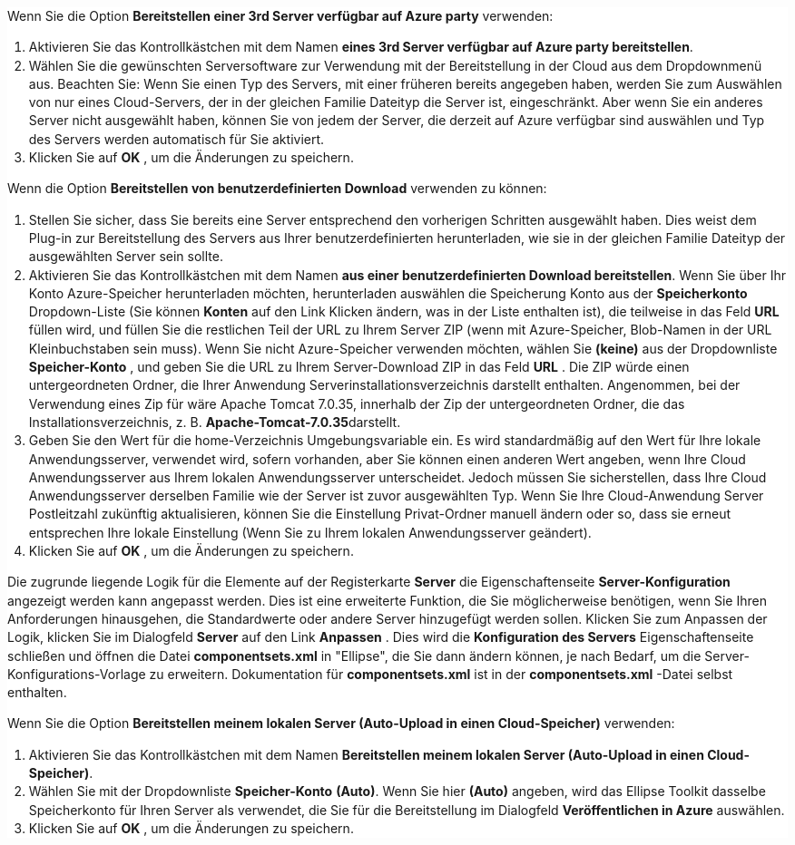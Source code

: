 Wenn Sie die Option **Bereitstellen einer 3rd Server verfügbar auf Azure party** verwenden:

1. Aktivieren Sie das Kontrollkästchen mit dem Namen **eines 3rd Server verfügbar auf Azure party bereitstellen**.
1. Wählen Sie die gewünschten Serversoftware zur Verwendung mit der Bereitstellung in der Cloud aus dem Dropdownmenü aus. Beachten Sie: Wenn Sie einen Typ des Servers, mit einer früheren bereits angegeben haben, werden Sie zum Auswählen von nur eines Cloud-Servers, der in der gleichen Familie Dateityp die Server ist, eingeschränkt. Aber wenn Sie ein anderes Server nicht ausgewählt haben, können Sie von jedem der Server, die derzeit auf Azure verfügbar sind auswählen und Typ des Servers werden automatisch für Sie aktiviert.
1. Klicken Sie auf **OK** , um die Änderungen zu speichern.

Wenn die Option **Bereitstellen von benutzerdefinierten Download** verwenden zu können:

1. Stellen Sie sicher, dass Sie bereits eine Server entsprechend den vorherigen Schritten ausgewählt haben. Dies weist dem Plug-in zur Bereitstellung des Servers aus Ihrer benutzerdefinierten herunterladen, wie sie in der gleichen Familie Dateityp der ausgewählten Server sein sollte.
1. Aktivieren Sie das Kontrollkästchen mit dem Namen **aus einer benutzerdefinierten Download bereitstellen**.
    Wenn Sie über Ihr Konto Azure-Speicher herunterladen möchten, herunterladen auswählen die Speicherung Konto aus der **Speicherkonto** Dropdown-Liste (Sie können **Konten** auf den Link Klicken ändern, was in der Liste enthalten ist), die teilweise in das Feld **URL** füllen wird, und füllen Sie die restlichen Teil der URL zu Ihrem Server ZIP (wenn mit Azure-Speicher, Blob-Namen in der URL Kleinbuchstaben sein muss). Wenn Sie nicht Azure-Speicher verwenden möchten, wählen Sie **(keine)** aus der Dropdownliste **Speicher-Konto** , und geben Sie die URL zu Ihrem Server-Download ZIP in das Feld **URL** . Die ZIP würde einen untergeordneten Ordner, die Ihrer Anwendung Serverinstallationsverzeichnis darstellt enthalten. Angenommen, bei der Verwendung eines Zip für wäre Apache Tomcat 7.0.35, innerhalb der Zip der untergeordneten Ordner, die das Installationsverzeichnis, z. B. **Apache-Tomcat-7.0.35**darstellt. 
1. Geben Sie den Wert für die home-Verzeichnis Umgebungsvariable ein. Es wird standardmäßig auf den Wert für Ihre lokale Anwendungsserver, verwendet wird, sofern vorhanden, aber Sie können einen anderen Wert angeben, wenn Ihre Cloud Anwendungsserver aus Ihrem lokalen Anwendungsserver unterscheidet. Jedoch müssen Sie sicherstellen, dass Ihre Cloud Anwendungsserver derselben Familie wie der Server ist zuvor ausgewählten Typ.
    Wenn Sie Ihre Cloud-Anwendung Server Postleitzahl zukünftig aktualisieren, können Sie die Einstellung Privat-Ordner manuell ändern oder so, dass sie erneut entsprechen Ihre lokale Einstellung (Wenn Sie zu Ihrem lokalen Anwendungsserver geändert).
1. Klicken Sie auf **OK** , um die Änderungen zu speichern.

Die zugrunde liegende Logik für die Elemente auf der Registerkarte **Server** die Eigenschaftenseite **Server-Konfiguration** angezeigt werden kann angepasst werden. Dies ist eine erweiterte Funktion, die Sie möglicherweise benötigen, wenn Sie Ihren Anforderungen hinausgehen, die Standardwerte oder andere Server hinzugefügt werden sollen. Klicken Sie zum Anpassen der Logik, klicken Sie im Dialogfeld **Server** auf den Link **Anpassen** . Dies wird die **Konfiguration des Servers** Eigenschaftenseite schließen und öffnen die Datei **componentsets.xml** in "Ellipse", die Sie dann ändern können, je nach Bedarf, um die Server-Konfigurations-Vorlage zu erweitern. Dokumentation für **componentsets.xml** ist in der **componentsets.xml** -Datei selbst enthalten.

Wenn Sie die Option **Bereitstellen meinem lokalen Server (Auto-Upload in einen Cloud-Speicher)** verwenden:

1. Aktivieren Sie das Kontrollkästchen mit dem Namen **Bereitstellen meinem lokalen Server (Auto-Upload in einen Cloud-Speicher)**.
1. Wählen Sie mit der Dropdownliste **Speicher-Konto** **(Auto)**. Wenn Sie hier **(Auto)** angeben, wird das Ellipse Toolkit dasselbe Speicherkonto für Ihren Server als verwendet, die Sie für die Bereitstellung im Dialogfeld **Veröffentlichen in Azure** auswählen.
1. Klicken Sie auf **OK** , um die Änderungen zu speichern.
